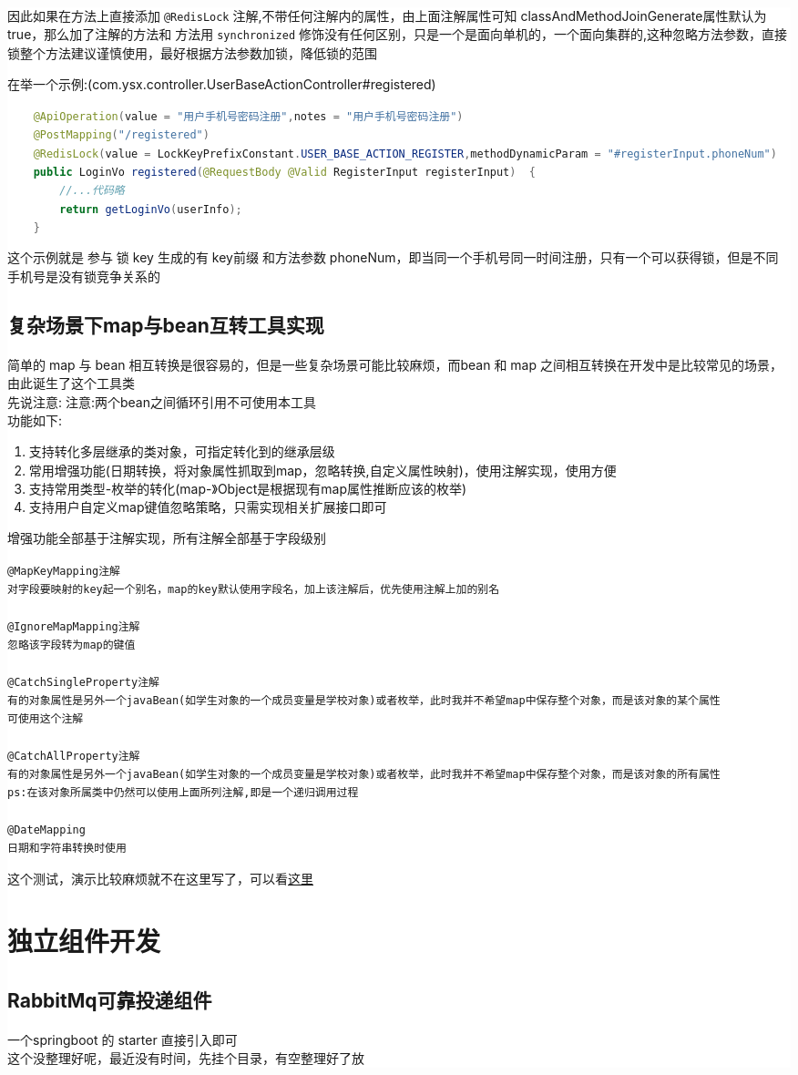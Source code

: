 因此如果在方法上直接添加 `@RedisLock` 注解,不带任何注解内的属性，由上面注解属性可知 classAndMethodJoinGenerate属性默认为true，那么加了注解的方法和 方法用 `synchronized` 修饰没有任何区别，只是一个是面向单机的，一个面向集群的,这种忽略方法参数，直接锁整个方法建议谨慎使用，最好根据方法参数加锁，降低锁的范围

在举一个示例:(com.ysx.controller.UserBaseActionController#registered)
```java
    @ApiOperation(value = "用户手机号密码注册",notes = "用户手机号密码注册")
    @PostMapping("/registered")
    @RedisLock(value = LockKeyPrefixConstant.USER_BASE_ACTION_REGISTER,methodDynamicParam = "#registerInput.phoneNum")
    public LoginVo registered(@RequestBody @Valid RegisterInput registerInput)  {
        //...代码略
        return getLoginVo(userInfo);
    }
```
这个示例就是 参与 锁 key 生成的有 key前缀 和方法参数 phoneNum，即当同一个手机号同一时间注册，只有一个可以获得锁，但是不同手机号是没有锁竞争关系的

## 复杂场景下map与bean互转工具实现
简单的 map 与 bean 相互转换是很容易的，但是一些复杂场景可能比较麻烦，而bean 和 map 之间相互转换在开发中是比较常见的场景，由此诞生了这个工具类  
先说注意: 注意:两个bean之间循环引用不可使用本工具  
功能如下:  
1. 支持转化多层继承的类对象，可指定转化到的继承层级  
2. 常用增强功能(日期转换，将对象属性抓取到map，忽略转换,自定义属性映射)，使用注解实现，使用方便  
3. 支持常用类型-枚举的转化(map-》Object是根据现有map属性推断应该的枚举)  
4. 支持用户自定义map键值忽略策略，只需实现相关扩展接口即可   

增强功能全部基于注解实现，所有注解全部基于字段级别
```
@MapKeyMapping注解
对字段要映射的key起一个别名，map的key默认使用字段名，加上该注解后，优先使用注解上加的别名

@IgnoreMapMapping注解
忽略该字段转为map的键值

@CatchSingleProperty注解
有的对象属性是另外一个javaBean(如学生对象的一个成员变量是学校对象)或者枚举，此时我并不希望map中保存整个对象，而是该对象的某个属性
可使用这个注解

@CatchAllProperty注解
有的对象属性是另外一个javaBean(如学生对象的一个成员变量是学校对象)或者枚举，此时我并不希望map中保存整个对象，而是该对象的所有属性
ps:在该对象所属类中仍然可以使用上面所列注解,即是一个递归调用过程

@DateMapping
日期和字符串转换时使用
```
这个测试，演示比较麻烦就不在这里写了，可以看[这里](https://github.com/yangshaoxiang/util)


# 独立组件开发
## RabbitMq可靠投递组件
一个springboot 的 starter 直接引入即可  
这个没整理好呢，最近没有时间，先挂个目录，有空整理好了放